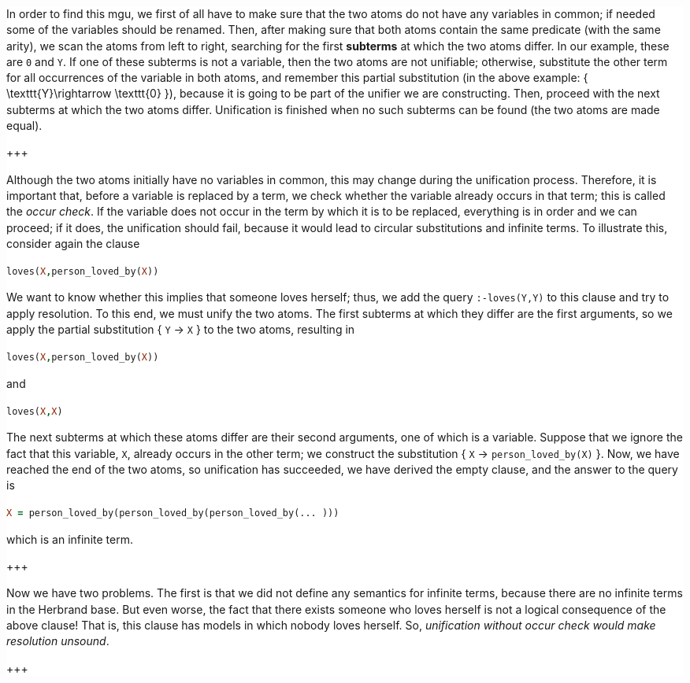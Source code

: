 In order to find this mgu, we first of all have to make sure that the two atoms do not have any variables in common; if needed some of the variables should be renamed. Then, after making sure that both atoms contain the same predicate (with the same arity), we scan the atoms from left to right, searching for the first **subterms** at which the two atoms differ. In our example, these are `0` and `Y`. If one of these subterms is not a variable, then the two atoms are not unifiable; otherwise, substitute the other term for all occurrences of the variable in both atoms, and remember this partial substitution (in the above example: { \texttt{Y}\rightarrow \texttt{0} }), because it is going to be part of the unifier we are constructing. Then, proceed with the next subterms at which the two atoms differ. Unification is finished when no such subterms can be found (the two atoms are made equal).

+++

Although the two atoms initially have no variables in common, this may change during the unification process. Therefore, it is important that, before a variable is replaced by a term, we check whether the variable already occurs in that term; this is called the *occur check*. If the variable does not occur in the term by which it is to be replaced, everything is in order and we can proceed; if it does, the unification should fail, because it would lead to circular substitutions and infinite terms. To illustrate this, consider again the clause
```Prolog
loves(X,person_loved_by(X))
```
We want to know whether this implies that someone loves herself; thus, we add the query `:-loves(Y,Y)` to this clause and try to apply resolution. To this end, we must unify the two atoms. The first subterms at which they differ are the first arguments, so we apply the partial substitution { `Y` &rarr; `X` } to the two atoms, resulting in
```Prolog
loves(X,person_loved_by(X))
```
and
```Prolog
loves(X,X)
```
The next subterms at which these atoms differ are their second arguments, one of which is a variable. Suppose that we ignore the fact that this variable, `X`, already occurs in the other term; we construct the substitution { `X` &rarr; `person_loved_by(X)` }. Now, we have reached the end of the two atoms, so unification has succeeded, we have derived the empty clause, and the answer to the query is

```Prolog
X = person_loved_by(person_loved_by(person_loved_by(...	)))
```

which is an infinite term.

+++

Now we have two problems. The first is that we did not define any semantics for infinite terms, because there are no infinite terms in the Herbrand base. But even worse, the fact that there exists someone who loves herself is not a logical consequence of the above clause! That is, this clause has models in which nobody loves herself. So, *unification without occur check would make resolution unsound*.

```{exercise} ex:2.11
```

+++
